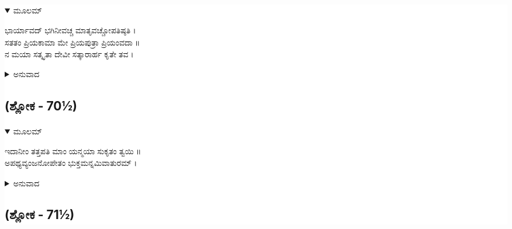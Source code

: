 <details open><summary>ಮೂಲಮ್</summary>

ಭಾರ್ಯಾವದ್ ಭಗಿನೀವಚ್ಚ ಮಾತೃವಚ್ಚೋಪತಿಷ್ಠತಿ ।  
ಸತತಂ ಪ್ರಿಯಕಾಮಾ ಮೇ ಪ್ರಿಯಪುತ್ರಾ ಪ್ರಿಯಂವದಾ ॥  
ನ ಮಯಾ ಸತ್ಕೃತಾ ದೇವೀ ಸತ್ಕಾರಾರ್ಹ ಕೃತೇ ತವ ।
</details>

<details><summary>ಅನುವಾದ</summary></details>

## (ಶ್ಲೋಕ - 70½)


<details open><summary>ಮೂಲಮ್</summary>

ಇದಾನೀಂ ತತ್ತಪತಿ ಮಾಂ ಯನ್ಮಯಾ ಸುಕೃತಂ ತ್ವಯಿ ॥  
ಅಪಥ್ಯವ್ಯಂಜನೋಪೇತಂ ಭುಕ್ತಮನ್ನಮಿವಾತುರಮ್ ।
</details>

<details><summary>ಅನುವಾದ</summary></details>

## (ಶ್ಲೋಕ - 71½)


